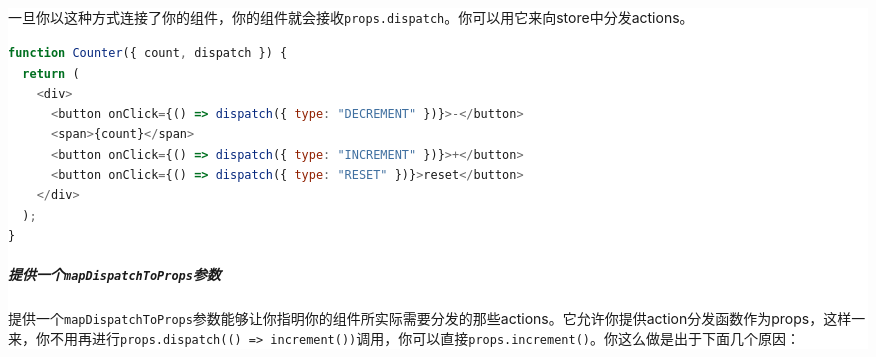 一旦你以这种方式连接了你的组件，你的组件就会接收`props.dispatch`。你可以用它来向store中分发actions。

```js
function Counter({ count, dispatch }) {
  return (
    <div>
      <button onClick={() => dispatch({ type: "DECREMENT" })}>-</button>
      <span>{count}</span>
      <button onClick={() => dispatch({ type: "INCREMENT" })}>+</button>
      <button onClick={() => dispatch({ type: "RESET" })}>reset</button>
    </div>
  );
}
```

##### 提供一个`mapDispatchToProps`参数

提供一个`mapDispatchToProps`参数能够让你指明你的组件所实际需要分发的那些actions。它允许你提供action分发函数作为props，这样一来，你不用再进行`props.dispatch(() => increment())`调用，你可以直接`props.increment()`。你这么做是出于下面几个原因：
